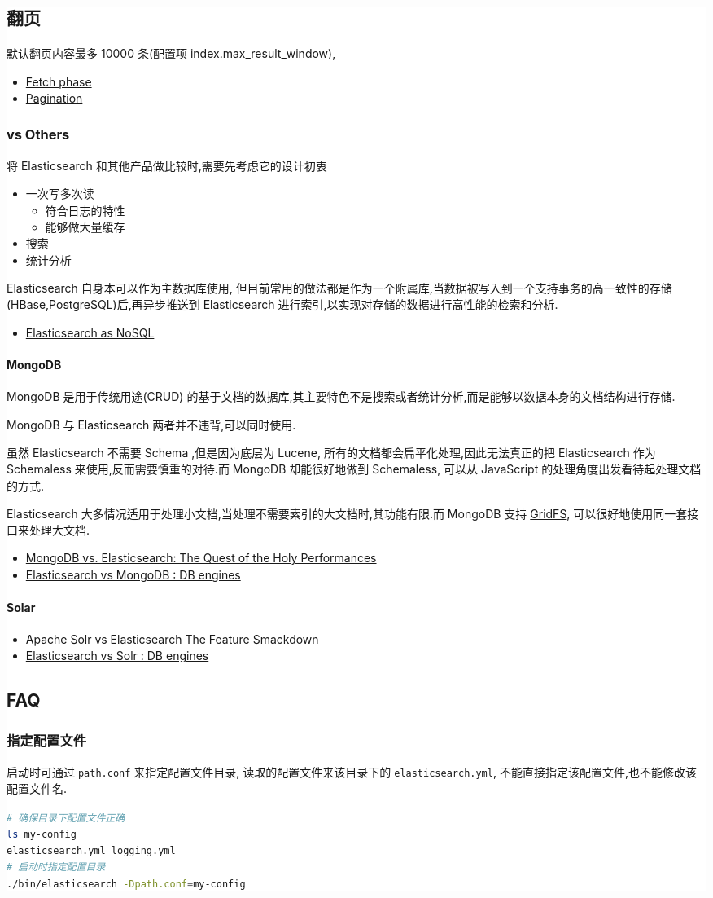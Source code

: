 ```
```

## 翻页

默认翻页内容最多 10000 条(配置项 [index.max_result_window](https://www.elastic.co/guide/en/elasticsearch/reference/current/index-modules.html)),

- [Fetch phase](https://www.elastic.co/guide/en/elasticsearch/guide/current/_fetch_phase.html)
- [Pagination](https://www.elastic.co/guide/en/elasticsearch/guide/current/pagination.html)

### vs Others

将 Elasticsearch 和其他产品做比较时,需要先考虑它的设计初衷

- 一次写多次读
  - 符合日志的特性
  - 能够做大量缓存
- 搜索
- 统计分析

Elasticsearch 自身本可以作为主数据库使用, 但目前常用的做法都是作为一个附属库,当数据被写入到一个支持事务的高一致性的存储(HBase,PostgreSQL)后,再异步推送到 Elasticsearch 进行索引,以实现对存储的数据进行高性能的检索和分析.

- [Elasticsearch as NoSQL](https://www.elastic.co/blog/found-elasticsearch-as-nosql)

#### MongoDB

MongoDB 是用于传统用途(CRUD) 的基于文档的数据库,其主要特色不是搜索或者统计分析,而是能够以数据本身的文档结构进行存储.

MongoDB 与 Elasticsearch 两者并不违背,可以同时使用.

虽然 Elasticsearch 不需要 Schema ,但是因为底层为 Lucene, 所有的文档都会扁平化处理,因此无法真正的把 Elasticsearch 作为 Schemaless 来使用,反而需要慎重的对待.而 MongoDB 却能很好地做到 Schemaless, 可以从 JavaScript 的处理角度出发看待起处理文档的方式.

Elasticsearch 大多情况适用于处理小文档,当处理不需要索引的大文档时,其功能有限.而 MongoDB 支持 [GridFS](https://docs.mongodb.org/manual/core/gridfs/), 可以很好地使用同一套接口来处理大文档.

- [MongoDB vs. Elasticsearch: The Quest of the Holy Performances](http://blog.quarkslab.com/mongodb-vs-elasticsearch-the-quest-of-the-holy-performances.html)
- [Elasticsearch vs MongoDB : DB engines](http://db-engines.com/en/system/Elasticsearch%3BMongoDB)

#### Solar

- [Apache Solr vs Elasticsearch The Feature Smackdown](http://solr-vs-elasticsearch.com/)
- [Elasticsearch vs Solr : DB engines](http://db-engines.com/en/system/Elasticsearch%3BSolr)

## FAQ

### 指定配置文件

启动时可通过 `path.conf` 来指定配置文件目录, 读取的配置文件来该目录下的 `elasticsearch.yml`, 不能直接指定该配置文件,也不能修改该配置文件名.

```bash
# 确保目录下配置文件正确
ls my-config
elasticsearch.yml logging.yml
# 启动时指定配置目录
./bin/elasticsearch -Dpath.conf=my-config
```
